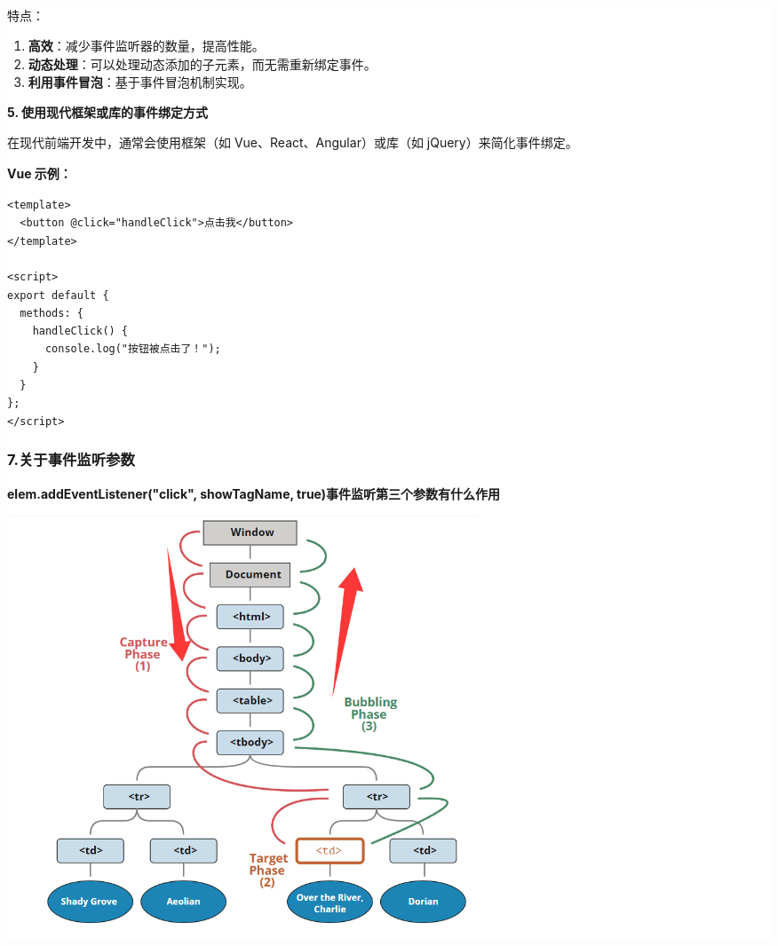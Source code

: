 特点：

1. **高效**：减少事件监听器的数量，提高性能。
2. **动态处理**：可以处理动态添加的子元素，而无需重新绑定事件。
3. **利用事件冒泡**：基于事件冒泡机制实现。

**5. 使用现代框架或库的事件绑定方式**

在现代前端开发中，通常会使用框架（如 Vue、React、Angular）或库（如 jQuery）来简化事件绑定。

**Vue 示例：**

```vue
<template>
  <button @click="handleClick">点击我</button>
</template>

<script>
export default {
  methods: {
    handleClick() {
      console.log("按钮被点击了！");
    }
  }
};
</script>
```



### 7.关于事件监听参数

**elem.addEventListener("click", showTagName, true)事件监听第三个参数有什么作用**



![QQ_1749474871678](./assets/QQ_1749474871678.png)
